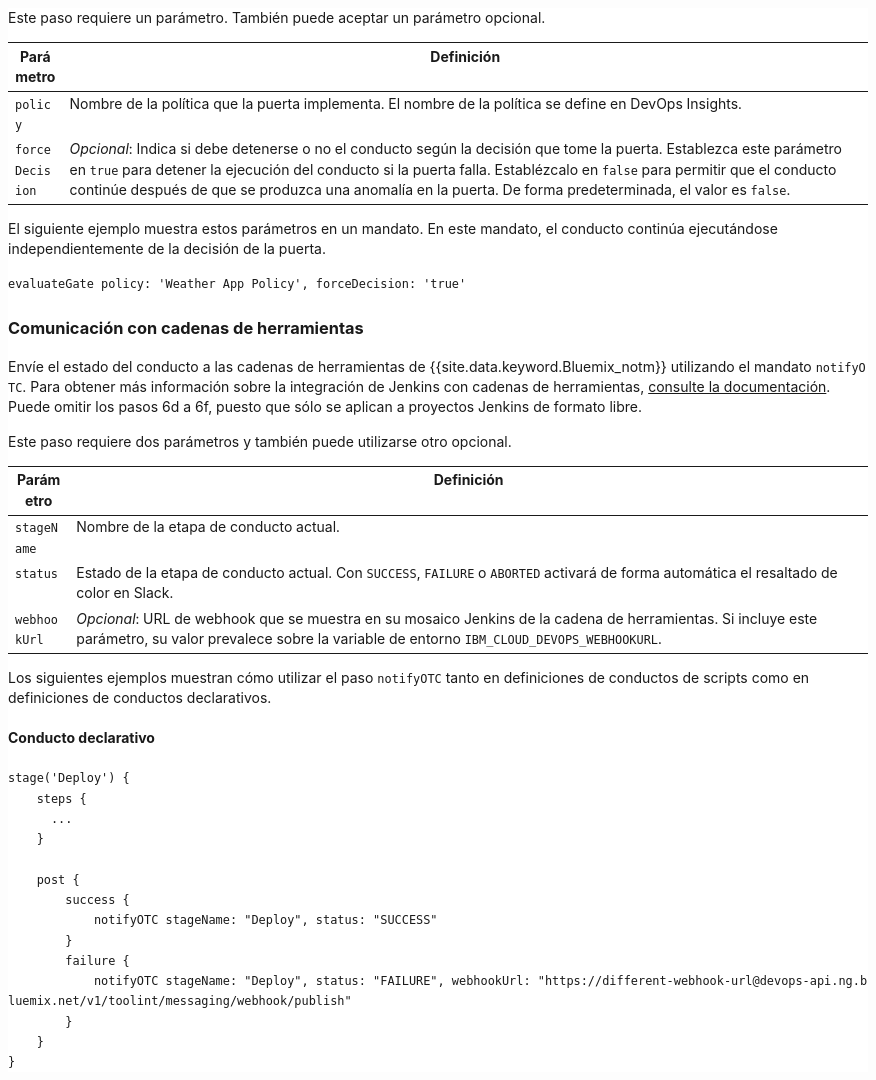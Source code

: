 Este paso requiere un parámetro. También puede aceptar un parámetro opcional. 

| Parámetro        | Definición    |
| ----------------------------|---------------|
| `policy`    | Nombre de la política que la puerta implementa. El nombre de la política se define en DevOps Insights. |
| `forceDecision`      | _Opcional_: Indica si debe detenerse o no el conducto según la decisión que tome la puerta. Establezca este parámetro en `true` para detener la ejecución del conducto si la puerta falla. Establézcalo en `false` para permitir que el conducto continúe después de que se produzca una anomalía en la puerta. De forma predeterminada, el valor es `false`.     |

El siguiente ejemplo muestra estos parámetros en un mandato. En este mandato, el conducto continúa ejecutándose independientemente de la decisión de la puerta. 

```
evaluateGate policy: 'Weather App Policy', forceDecision: 'true'
```

### Comunicación con cadenas de herramientas

Envíe el estado del conducto a las cadenas de herramientas de {{site.data.keyword.Bluemix_notm}} utilizando el mandato `notifyOTC`. Para obtener más información sobre la integración de Jenkins con cadenas de herramientas, [consulte la documentación](https://console.ng.bluemix.net/docs/services/ContinuousDelivery/toolchains_integrations.html#jenkins). Puede omitir los pasos 6d a 6f, puesto que sólo se aplican a proyectos Jenkins de formato libre.

Este paso requiere dos parámetros y también puede utilizarse otro opcional. 

| Parámetro        | Definición    |
| ----------------------------|---------------|
| `stageName`    | Nombre de la etapa de conducto actual. |
| `status`    | Estado de la etapa de conducto actual. Con `SUCCESS`, `FAILURE` o `ABORTED` activará de forma automática el resaltado de color en Slack.  |
| `webhookUrl`      | _Opcional_: URL de webhook que se muestra en su mosaico Jenkins de la cadena de herramientas. Si incluye este parámetro, su valor prevalece sobre la variable de entorno `IBM_CLOUD_DEVOPS_WEBHOOKURL`.   |

Los siguientes ejemplos muestran cómo utilizar el paso `notifyOTC` tanto en definiciones de conductos de scripts como en definiciones de conductos declarativos.

#### Conducto declarativo
```
stage('Deploy') {
    steps {
      ...
    }

    post {
        success {
            notifyOTC stageName: "Deploy", status: "SUCCESS"
        }
        failure {
            notifyOTC stageName: "Deploy", status: "FAILURE", webhookUrl: "https://different-webhook-url@devops-api.ng.bluemix.net/v1/toolint/messaging/webhook/publish"
        }
    }
}
```
